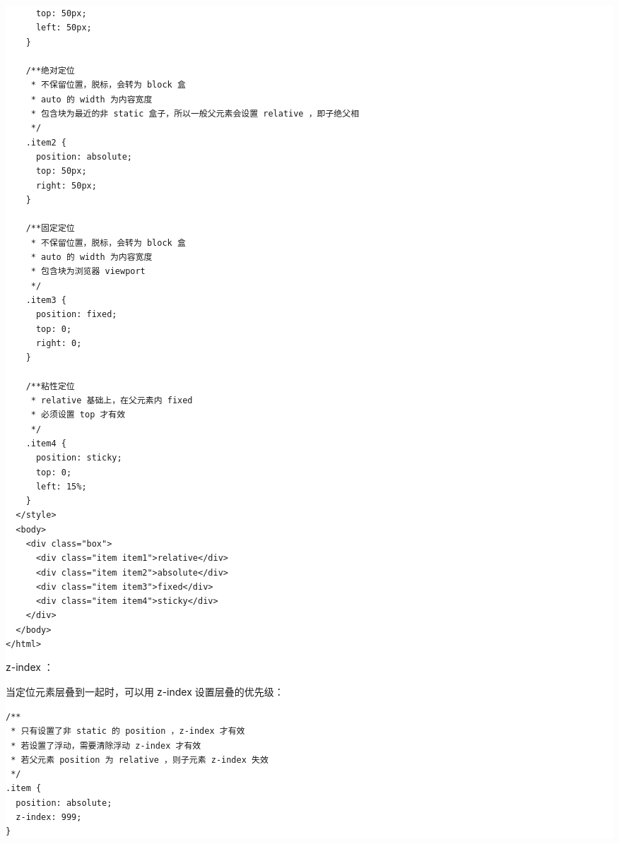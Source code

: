 ```
      top: 50px;
      left: 50px;
    }

    /**绝对定位
     * 不保留位置，脱标，会转为 block 盒
     * auto 的 width 为内容宽度
     * 包含块为最近的非 static 盒子，所以一般父元素会设置 relative ，即子绝父相
     */
    .item2 {
      position: absolute;
      top: 50px;
      right: 50px;
    }

    /**固定定位
     * 不保留位置，脱标，会转为 block 盒
     * auto 的 width 为内容宽度
     * 包含块为浏览器 viewport
     */
    .item3 {
      position: fixed;
      top: 0;
      right: 0;
    }

    /**粘性定位
     * relative 基础上，在父元素内 fixed
     * 必须设置 top 才有效
     */
    .item4 {
      position: sticky;
      top: 0;
      left: 15%;
    }
  </style>
  <body>
    <div class="box">
      <div class="item item1">relative</div>
      <div class="item item2">absolute</div>
      <div class="item item3">fixed</div>
      <div class="item item4">sticky</div>
    </div>
  </body>
</html>
```

z-index ：

当定位元素层叠到一起时，可以用 z-index 设置层叠的优先级：

```
/**
 * 只有设置了非 static 的 position ，z-index 才有效
 * 若设置了浮动，需要清除浮动 z-index 才有效
 * 若父元素 position 为 relative ，则子元素 z-index 失效
 */
.item {
  position: absolute;
  z-index: 999;
}
```
